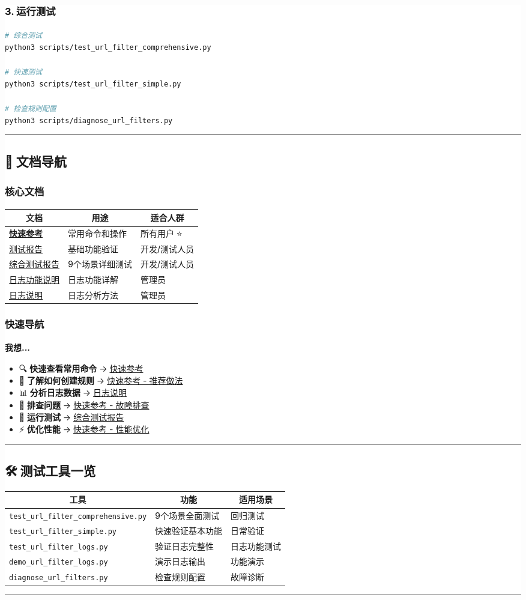 ### 3. 运行测试

```bash
# 综合测试
python3 scripts/test_url_filter_comprehensive.py

# 快速测试
python3 scripts/test_url_filter_simple.py

# 检查规则配置
python3 scripts/diagnose_url_filters.py
```

---

## 📖 文档导航

### 核心文档

| 文档 | 用途 | 适合人群 |
|------|------|---------|
| **[快速参考](./URL过滤快速参考.md)** | 常用命令和操作 | 所有用户 ⭐ |
| [测试报告](./URL过滤测试报告.md) | 基础功能验证 | 开发/测试人员 |
| [综合测试报告](./URL过滤综合测试报告.md) | 9个场景详细测试 | 开发/测试人员 |
| [日志功能说明](./URL过滤日志功能说明.md) | 日志功能详解 | 管理员 |
| [日志说明](./URL过滤日志说明.md) | 日志分析方法 | 管理员 |

### 快速导航

**我想...**

- 🔍 **快速查看常用命令** → [快速参考](./URL过滤快速参考.md)
- 📝 **了解如何创建规则** → [快速参考 - 推荐做法](./URL过滤快速参考.md#-推荐做法)
- 📊 **分析日志数据** → [日志说明](./URL过滤日志说明.md)
- 🐛 **排查问题** → [快速参考 - 故障排查](./URL过滤快速参考.md#-故障排查)
- 🧪 **运行测试** → [综合测试报告](./URL过滤综合测试报告.md#测试工具)
- ⚡ **优化性能** → [快速参考 - 性能优化](./URL过滤快速参考.md#-性能优化)

---

## 🛠️ 测试工具一览

| 工具 | 功能 | 适用场景 |
|------|------|---------|
| `test_url_filter_comprehensive.py` | 9个场景全面测试 | 回归测试 |
| `test_url_filter_simple.py` | 快速验证基本功能 | 日常验证 |
| `test_url_filter_logs.py` | 验证日志完整性 | 日志功能测试 |
| `demo_url_filter_logs.py` | 演示日志输出 | 功能演示 |
| `diagnose_url_filters.py` | 检查规则配置 | 故障诊断 |

---